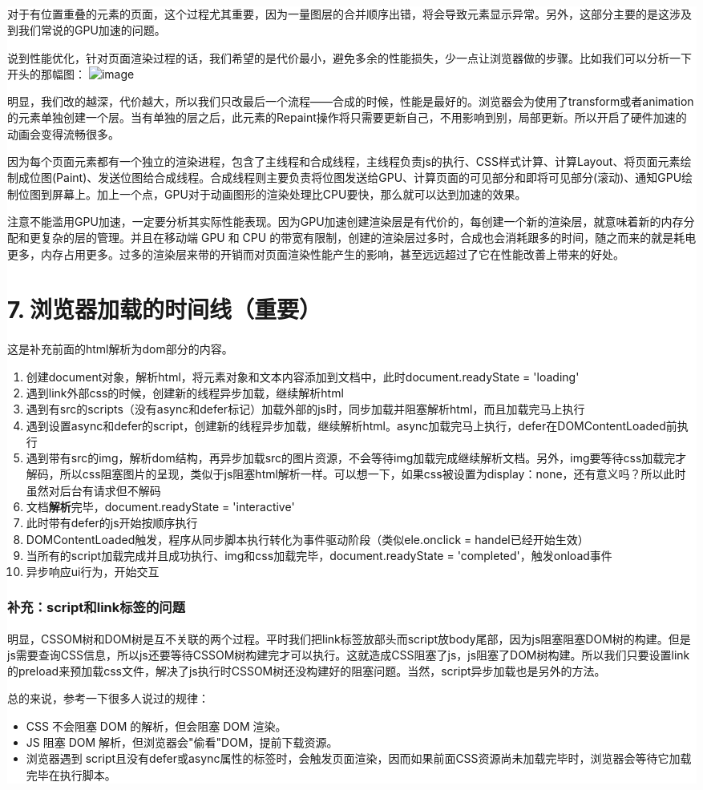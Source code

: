 对于有位置重叠的元素的页面，这个过程尤其重要，因为一量图层的合并顺序出错，将会导致元素显示异常。另外，这部分主要的是这涉及到我们常说的GPU加速的问题。

说到性能优化，针对页面渲染过程的话，我们希望的是代价最小，避免多余的性能损失，少一点让浏览器做的步骤。比如我们可以分析一下开头的那幅图：
![image](https://user-gold-cdn.xitu.io/2018/5/27/163a0c38042ef1fc?w=915&h=126&f=png&s=83640)

明显，我们改的越深，代价越大，所以我们只改最后一个流程——合成的时候，性能是最好的。浏览器会为使用了transform或者animation的元素单独创建一个层。当有单独的层之后，此元素的Repaint操作将只需要更新自己，不用影响到别，局部更新。所以开启了硬件加速的动画会变得流畅很多。

因为每个页面元素都有一个独立的渲染进程，包含了主线程和合成线程，主线程负责js的执行、CSS样式计算、计算Layout、将页面元素绘制成位图(Paint)、发送位图给合成线程。合成线程则主要负责将位图发送给GPU、计算页面的可见部分和即将可见部分(滚动)、通知GPU绘制位图到屏幕上。加上一个点，GPU对于动画图形的渲染处理比CPU要快，那么就可以达到加速的效果。

注意不能滥用GPU加速，一定要分析其实际性能表现。因为GPU加速创建渲染层是有代价的，每创建一个新的渲染层，就意味着新的内存分配和更复杂的层的管理。并且在移动端 GPU 和 CPU 的带宽有限制，创建的渲染层过多时，合成也会消耗跟多的时间，随之而来的就是耗电更多，内存占用更多。过多的渲染层来带的开销而对页面渲染性能产生的影响，甚至远远超过了它在性能改善上带来的好处。

# 7. 浏览器加载的时间线（重要）
这是补充前面的html解析为dom部分的内容。
1. 创建document对象，解析html，将元素对象和文本内容添加到文档中，此时document.readyState = 'loading'
2. 遇到link外部css的时候，创建新的线程异步加载，继续解析html
3. 遇到有src的scripts（没有async和defer标记）加载外部的js时，同步加载并阻塞解析html，而且加载完马上执行
4. 遇到设置async和defer的script，创建新的线程异步加载，继续解析html。async加载完马上执行，defer在DOMContentLoaded前执行
5. 遇到带有src的img，解析dom结构，再异步加载src的图片资源，不会等待img加载完成继续解析文档。另外，img要等待css加载完才解码，所以css阻塞图片的呈现，类似于js阻塞html解析一样。可以想一下，如果css被设置为display：none，还有意义吗？所以此时虽然对后台有请求但不解码
6. 文档**解析**完毕，document.readyState = 'interactive'
7. 此时带有defer的js开始按顺序执行
8. DOMContentLoaded触发，程序从同步脚本执行转化为事件驱动阶段（类似ele.onclick = handel已经开始生效）
9. 当所有的script加载完成并且成功执行、img和css加载完毕，document.readyState = 'completed'，触发onload事件
10. 异步响应ui行为，开始交互

### 补充：script和link标签的问题
明显，CSSOM树和DOM树是互不关联的两个过程。平时我们把link标签放部头而script放body尾部，因为js阻塞阻塞DOM树的构建。但是js需要查询CSS信息，所以js还要等待CSSOM树构建完才可以执行。这就造成CSS阻塞了js，js阻塞了DOM树构建。所以我们只要设置link的preload来预加载css文件，解决了js执行时CSSOM树还没构建好的阻塞问题。当然，script异步加载也是另外的方法。

总的来说，参考一下很多人说过的规律：

- CSS 不会阻塞 DOM 的解析，但会阻塞 DOM 渲染。
- JS 阻塞 DOM 解析，但浏览器会"偷看"DOM，提前下载资源。
- 浏览器遇到 script且没有defer或async属性的标签时，会触发页面渲染，因而如果前面CSS资源尚未加载完毕时，浏览器会等待它加载完毕在执行脚本。




